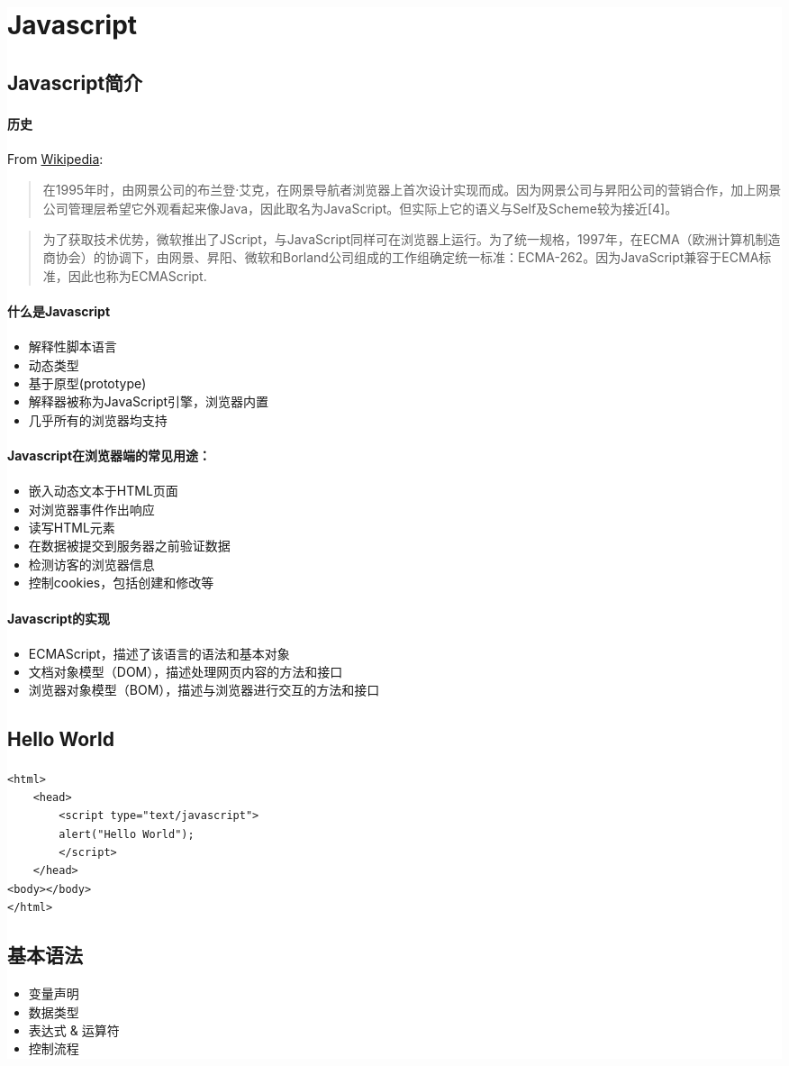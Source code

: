 # Javascript

## Javascript简介

#### 历史

From [Wikipedia](https://zh.wikipedia.org/zh-cn/JavaScript):

> 在1995年时，由网景公司的布兰登·艾克，在网景导航者浏览器上首次设计实现而成。因为网景公司与昇阳公司的营销合作，加上网景公司管理层希望它外观看起来像Java，因此取名为JavaScript。但实际上它的语义与Self及Scheme较为接近[4]。

> 为了获取技术优势，微软推出了JScript，与JavaScript同样可在浏览器上运行。为了统一规格，1997年，在ECMA（欧洲计算机制造商协会）的协调下，由网景、昇阳、微软和Borland公司组成的工作组确定统一标准：ECMA-262。因为JavaScript兼容于ECMA标准，因此也称为ECMAScript.


#### 什么是Javascript

* 解释性脚本语言
* 动态类型
* 基于原型(prototype)
* 解释器被称为JavaScript引擎，浏览器内置
* 几乎所有的浏览器均支持

#### Javascript在浏览器端的常见用途：

* 嵌入动态文本于HTML页面
* 对浏览器事件作出响应
* 读写HTML元素
* 在数据被提交到服务器之前验证数据
* 检测访客的浏览器信息
* 控制cookies，包括创建和修改等

#### Javascript的实现

* ECMAScript，描述了该语言的语法和基本对象
* 文档对象模型（DOM），描述处理网页内容的方法和接口
* 浏览器对象模型（BOM），描述与浏览器进行交互的方法和接口

## Hello World

	<html>
		<head>
			<script type="text/javascript">
			alert("Hello World");
			</script>
		</head>
	<body></body>
	</html>

## 基本语法

* 变量声明
* 数据类型
* 表达式 & 运算符
* 控制流程
